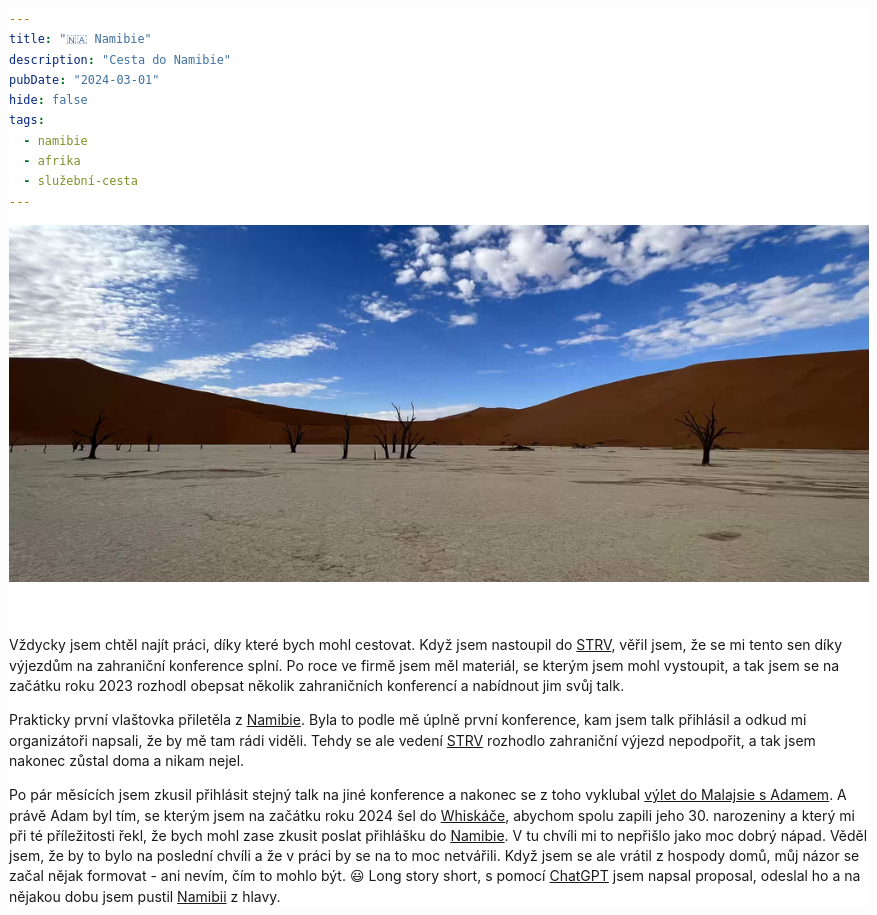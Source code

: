 ```yaml
---
title: "🇳🇦 Namibie"
description: "Cesta do Namibie"
pubDate: "2024-03-01"
hide: false
tags:
  - namibie
  - afrika
  - služební-cesta
---
```



![NP Namib](images/traveling_2024_Namibie_image.jpg)

&nbsp;

Vždycky jsem chtěl najít práci, díky které bych mohl cestovat. Když jsem nastoupil
do [STRV](https://www.strv.com/), věřil jsem, že se mi tento sen díky výjezdům na zahraniční
konference splní. Po roce ve firmě jsem měl materiál, se kterým jsem mohl vystoupit, a tak jsem
se na začátku roku 2023 rozhodl obepsat několik zahraničních konferencí a nabídnout jim svůj talk.

Prakticky první vlaštovka přiletěla z [Namibie](https://cs.wikipedia.org/wiki/Namibie).
Byla to podle mě úplně první konference, kam jsem talk přihlásil a odkud mi organizátoři napsali,
že by mě tam rádi viděli. Tehdy se ale vedení [STRV](https://www.strv.com/) rozhodlo zahraniční
výjezd nepodpořit, a tak jsem nakonec zůstal doma a nikam nejel.

Po pár měsících jsem zkusil přihlásit stejný talk na jiné konference a nakonec se z toho vyklubal
[výlet do Malajsie s Adamem](traveling_2023_Malajsie.html). A právě Adam byl tím, se kterým jsem
na začátku roku 2024 šel do [Whiskáče](https://www.whiskeyprovsechny.cz/), abychom spolu zapili
jeho 30. narozeniny a který mi při té příležitosti řekl, že bych mohl zase zkusit poslat přihlášku
do [Namibie](https://cs.wikipedia.org/wiki/Namibie). V tu chvíli mi to nepřišlo jako moc dobrý
nápad. Věděl jsem, že by to bylo na poslední chvíli a že v práci by se na to moc netvářili. Když
jsem se ale vrátil z hospody domů, můj názor se začal nějak formovat - ani nevím, čím to mohlo
být. 😃 Long story short, s pomocí [ChatGPT](https://cs.wikipedia.org/wiki/ChatGPT) jsem napsal
proposal, odeslal ho a na nějakou dobu jsem pustil [Namibii](https://cs.wikipedia.org/wiki/Namibie)
z hlavy.

